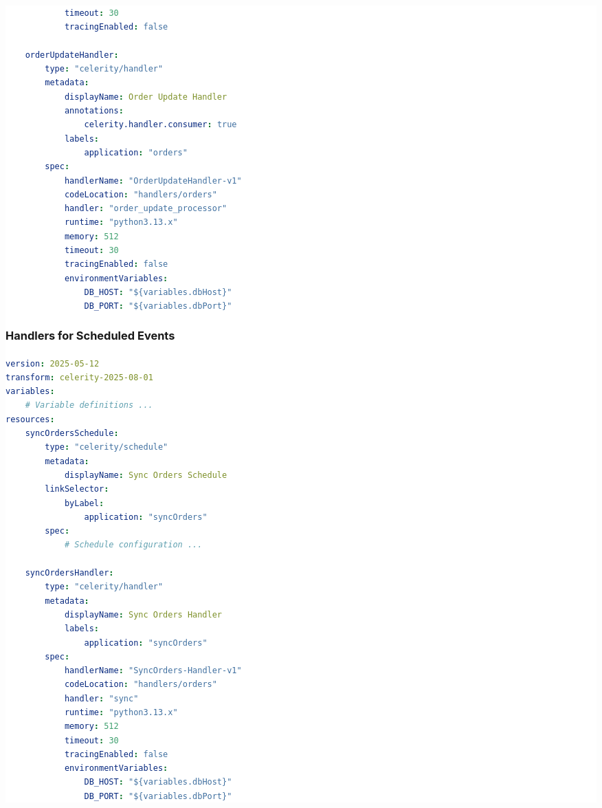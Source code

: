 ```yaml
            timeout: 30
            tracingEnabled: false

    orderUpdateHandler:
        type: "celerity/handler"
        metadata:
            displayName: Order Update Handler
            annotations:
                celerity.handler.consumer: true
            labels:
                application: "orders"
        spec:
            handlerName: "OrderUpdateHandler-v1"
            codeLocation: "handlers/orders"
            handler: "order_update_processor"
            runtime: "python3.13.x"
            memory: 512
            timeout: 30
            tracingEnabled: false
            environmentVariables:
                DB_HOST: "${variables.dbHost}"
                DB_PORT: "${variables.dbPort}"
```

### Handlers for Scheduled Events

```yaml
version: 2025-05-12
transform: celerity-2025-08-01
variables:
    # Variable definitions ...
resources:
    syncOrdersSchedule:
        type: "celerity/schedule"
        metadata:
            displayName: Sync Orders Schedule
        linkSelector:
            byLabel:
                application: "syncOrders"
        spec:
            # Schedule configuration ...

    syncOrdersHandler:
        type: "celerity/handler"
        metadata:
            displayName: Sync Orders Handler
            labels:
                application: "syncOrders"
        spec:
            handlerName: "SyncOrders-Handler-v1"
            codeLocation: "handlers/orders"
            handler: "sync"
            runtime: "python3.13.x"
            memory: 512
            timeout: 30
            tracingEnabled: false
            environmentVariables:
                DB_HOST: "${variables.dbHost}"
                DB_PORT: "${variables.dbPort}"
```
